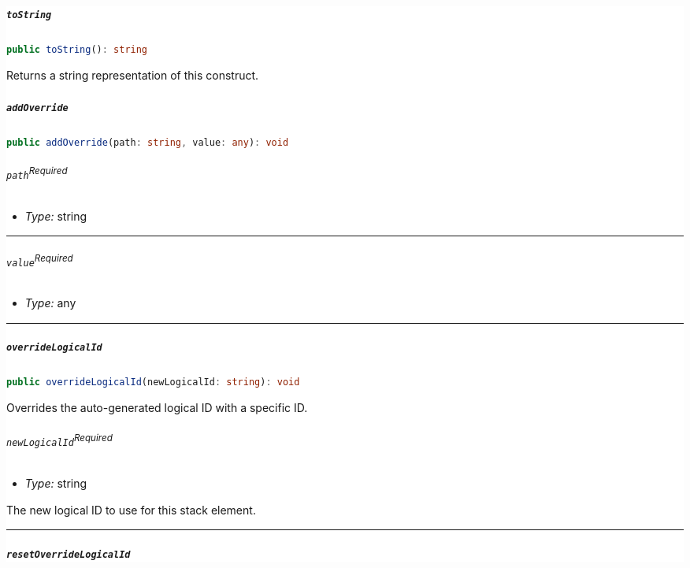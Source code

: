 
##### `toString` <a name="toString" id="@cdktf/aws-cdk.imagebuilderDistributionConfiguration.ImagebuilderDistributionConfiguration.toString"></a>

```typescript
public toString(): string
```

Returns a string representation of this construct.

##### `addOverride` <a name="addOverride" id="@cdktf/aws-cdk.imagebuilderDistributionConfiguration.ImagebuilderDistributionConfiguration.addOverride"></a>

```typescript
public addOverride(path: string, value: any): void
```

###### `path`<sup>Required</sup> <a name="path" id="@cdktf/aws-cdk.imagebuilderDistributionConfiguration.ImagebuilderDistributionConfiguration.addOverride.parameter.path"></a>

- *Type:* string

---

###### `value`<sup>Required</sup> <a name="value" id="@cdktf/aws-cdk.imagebuilderDistributionConfiguration.ImagebuilderDistributionConfiguration.addOverride.parameter.value"></a>

- *Type:* any

---

##### `overrideLogicalId` <a name="overrideLogicalId" id="@cdktf/aws-cdk.imagebuilderDistributionConfiguration.ImagebuilderDistributionConfiguration.overrideLogicalId"></a>

```typescript
public overrideLogicalId(newLogicalId: string): void
```

Overrides the auto-generated logical ID with a specific ID.

###### `newLogicalId`<sup>Required</sup> <a name="newLogicalId" id="@cdktf/aws-cdk.imagebuilderDistributionConfiguration.ImagebuilderDistributionConfiguration.overrideLogicalId.parameter.newLogicalId"></a>

- *Type:* string

The new logical ID to use for this stack element.

---

##### `resetOverrideLogicalId` <a name="resetOverrideLogicalId" id="@cdktf/aws-cdk.imagebuilderDistributionConfiguration.ImagebuilderDistributionConfiguration.resetOverrideLogicalId"></a>
